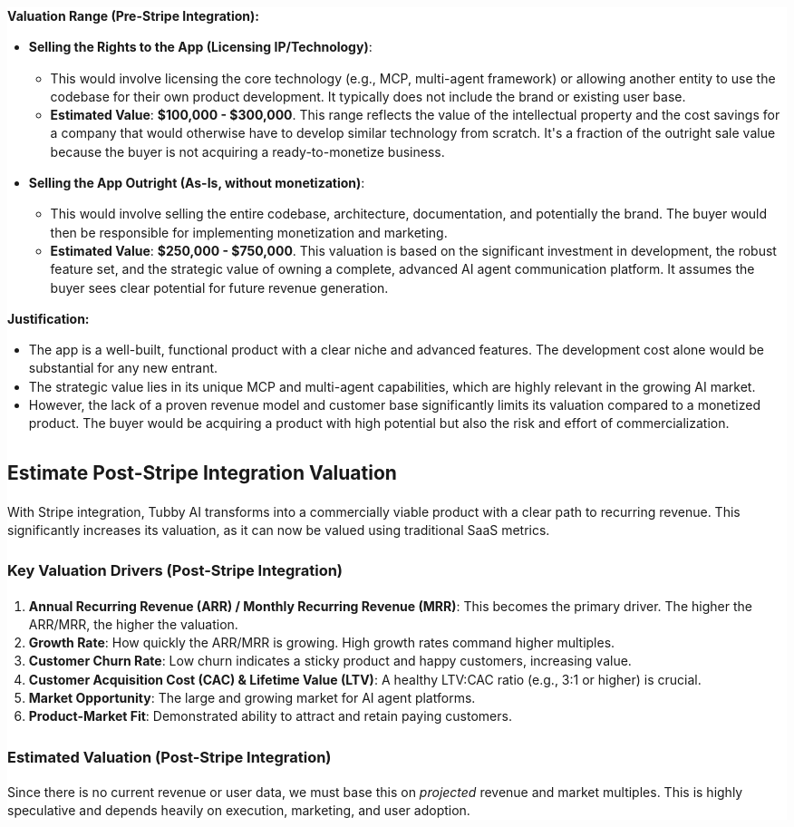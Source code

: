 **Valuation Range (Pre-Stripe Integration):**

*   **Selling the Rights to the App (Licensing IP/Technology)**:
    *   This would involve licensing the core technology (e.g., MCP, multi-agent framework) or allowing another entity to use the codebase for their own product development. It typically does not include the brand or existing user base.
    *   **Estimated Value**: **$100,000 - $300,000**. This range reflects the value of the intellectual property and the cost savings for a company that would otherwise have to develop similar technology from scratch. It's a fraction of the outright sale value because the buyer is not acquiring a ready-to-monetize business.

*   **Selling the App Outright (As-Is, without monetization)**:
    *   This would involve selling the entire codebase, architecture, documentation, and potentially the brand. The buyer would then be responsible for implementing monetization and marketing.
    *   **Estimated Value**: **$250,000 - $750,000**. This valuation is based on the significant investment in development, the robust feature set, and the strategic value of owning a complete, advanced AI agent communication platform. It assumes the buyer sees clear potential for future revenue generation.

**Justification:**
*   The app is a well-built, functional product with a clear niche and advanced features. The development cost alone would be substantial for any new entrant.
*   The strategic value lies in its unique MCP and multi-agent capabilities, which are highly relevant in the growing AI market.
*   However, the lack of a proven revenue model and customer base significantly limits its valuation compared to a monetized product. The buyer would be acquiring a product with high potential but also the risk and effort of commercialization.



## Estimate Post-Stripe Integration Valuation

With Stripe integration, Tubby AI transforms into a commercially viable product with a clear path to recurring revenue. This significantly increases its valuation, as it can now be valued using traditional SaaS metrics.

### Key Valuation Drivers (Post-Stripe Integration)
1.  **Annual Recurring Revenue (ARR) / Monthly Recurring Revenue (MRR)**: This becomes the primary driver. The higher the ARR/MRR, the higher the valuation.
2.  **Growth Rate**: How quickly the ARR/MRR is growing. High growth rates command higher multiples.
3.  **Customer Churn Rate**: Low churn indicates a sticky product and happy customers, increasing value.
4.  **Customer Acquisition Cost (CAC) & Lifetime Value (LTV)**: A healthy LTV:CAC ratio (e.g., 3:1 or higher) is crucial.
5.  **Market Opportunity**: The large and growing market for AI agent platforms.
6.  **Product-Market Fit**: Demonstrated ability to attract and retain paying customers.

### Estimated Valuation (Post-Stripe Integration)

Since there is no current revenue or user data, we must base this on *projected* revenue and market multiples. This is highly speculative and depends heavily on execution, marketing, and user adoption.
